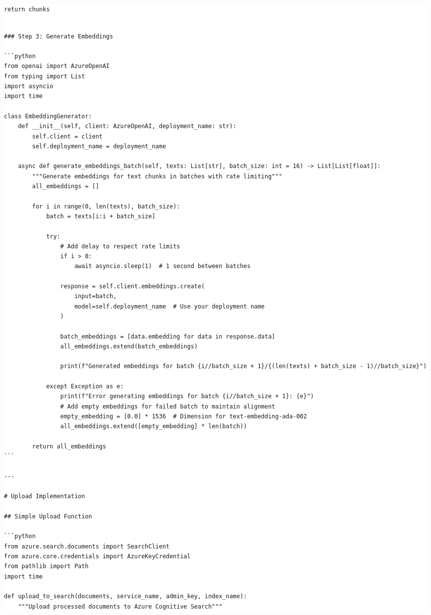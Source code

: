     return chunks

````

### Step 3: Generate Embeddings

```python
from openai import AzureOpenAI
from typing import List
import asyncio
import time

class EmbeddingGenerator:
    def __init__(self, client: AzureOpenAI, deployment_name: str):
        self.client = client
        self.deployment_name = deployment_name

    async def generate_embeddings_batch(self, texts: List[str], batch_size: int = 16) -> List[List[float]]:
        """Generate embeddings for text chunks in batches with rate limiting"""
        all_embeddings = []

        for i in range(0, len(texts), batch_size):
            batch = texts[i:i + batch_size]

            try:
                # Add delay to respect rate limits
                if i > 0:
                    await asyncio.sleep(1)  # 1 second between batches

                response = self.client.embeddings.create(
                    input=batch,
                    model=self.deployment_name  # Use your deployment name
                )

                batch_embeddings = [data.embedding for data in response.data]
                all_embeddings.extend(batch_embeddings)

                print(f"Generated embeddings for batch {i//batch_size + 1}/{(len(texts) + batch_size - 1)//batch_size}")

            except Exception as e:
                print(f"Error generating embeddings for batch {i//batch_size + 1}: {e}")
                # Add empty embeddings for failed batch to maintain alignment
                empty_embedding = [0.0] * 1536  # Dimension for text-embedding-ada-002
                all_embeddings.extend([empty_embedding] * len(batch))

        return all_embeddings
```

---

# Upload Implementation

## Simple Upload Function

```python
from azure.search.documents import SearchClient
from azure.core.credentials import AzureKeyCredential
from pathlib import Path
import time

def upload_to_search(documents, service_name, admin_key, index_name):
    """Upload processed documents to Azure Cognitive Search"""

````